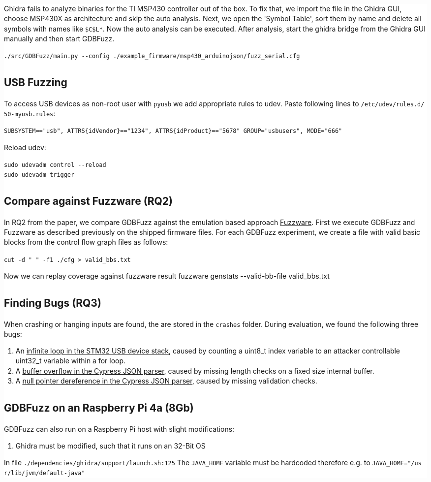 Ghidra fails to analyze binaries for the TI MSP430 controller out of the box. To fix that, we import the file in the Ghidra GUI, choose MSP430X as architecture and skip the auto analysis. Next, we open the 'Symbol Table', sort them by name and delete all symbols with names like `$C$L*`. Now the auto analysis can be executed. After analysis, start the ghidra bridge from the Ghidra GUI manually and then start GDBFuzz.

~~~
./src/GDBFuzz/main.py --config ./example_firmware/msp430_arduinojson/fuzz_serial.cfg
~~~

## USB Fuzzing

To access USB devices as non-root user with `pyusb` we add appropriate rules to udev. Paste following lines to `/etc/udev/rules.d/50-myusb.rules`:

    SUBSYSTEM=="usb", ATTRS{idVendor}=="1234", ATTRS{idProduct}=="5678" GROUP="usbusers", MODE="666"

Reload udev:

    sudo udevadm control --reload
    sudo udevadm trigger

## Compare against Fuzzware (RQ2)
In RQ2 from the paper, we compare GDBFuzz against the emulation based approach [Fuzzware](https://github.com/fuzzware-fuzzer/fuzzware). First we execute GDBFuzz and Fuzzware as described previously on the shipped firmware files.
For each GDBFuzz experiment, we create a file with valid basic blocks from the control flow graph files as follows:

    cut -d " " -f1 ./cfg > valid_bbs.txt

Now we can replay coverage against fuzzware result
    fuzzware genstats --valid-bb-file valid_bbs.txt

## Finding Bugs (RQ3)
When crashing or hanging inputs are found, the are stored in the `crashes` folder. During evaluation, we found the following three bugs:

1. An [infinite loop in the STM32 USB device stack](https://github.com/STMicroelectronics/STM32CubeL4/issues/69), caused by counting a uint8_t index variable to an attacker controllable uint32_t variable within a for loop.
2.  A [buffer overflow in the Cypress JSON parser](https://github.com/Infineon/connectivity-utilities/issues/2), caused by missing length checks on a fixed size internal buffer.
3. A [null pointer dereference in the Cypress JSON parser](https://github.com/Infineon/connectivity-utilities/issues/1), caused by missing validation checks.

## GDBFuzz on an Raspberry Pi 4a (8Gb)
GDBFuzz can also run on a Raspberry Pi host with slight modifications:

1. Ghidra must be modified, such that it runs on an 32-Bit OS

In file `./dependencies/ghidra/support/launch.sh:125` The `JAVA_HOME` variable must be hardcoded therefore e.g. to `JAVA_HOME="/usr/lib/jvm/default-java"`
